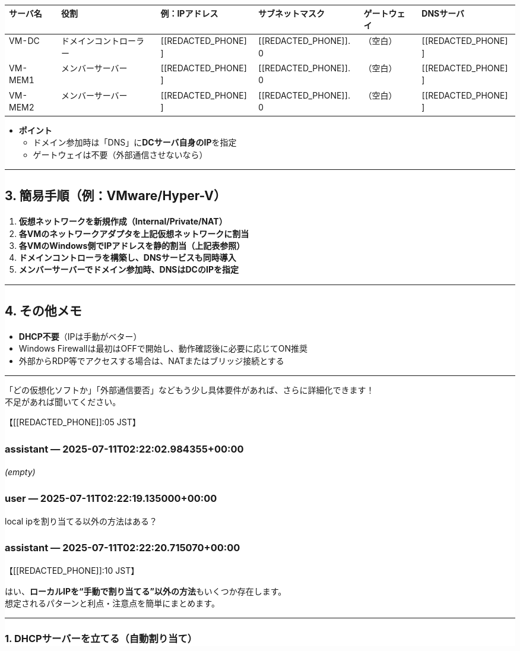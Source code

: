 | サーバ名   | 役割           | 例：IPアドレス      | サブネットマスク | ゲートウェイ | DNSサーバ      |
|:-----------|:---------------|:-------------------|:----------------|:-------------|:--------------|
| VM-DC      | ドメインコントローラー | [[REDACTED_PHONE]]      | [[REDACTED_PHONE]].0   | （空白）      | [[REDACTED_PHONE]]|
| VM-MEM1    | メンバーサーバー     | [[REDACTED_PHONE]]      | [[REDACTED_PHONE]].0   | （空白）      | [[REDACTED_PHONE]]|
| VM-MEM2    | メンバーサーバー     | [[REDACTED_PHONE]]      | [[REDACTED_PHONE]].0   | （空白）      | [[REDACTED_PHONE]]|

- **ポイント**  
  - ドメイン参加時は「DNS」に**DCサーバ自身のIP**を指定
  - ゲートウェイは不要（外部通信させないなら）

---

## 3. **簡易手順（例：VMware/Hyper-V）**

1. **仮想ネットワークを新規作成（Internal/Private/NAT）**
2. **各VMのネットワークアダプタを上記仮想ネットワークに割当**
3. **各VMのWindows側でIPアドレスを静的割当（上記表参照）**
4. **ドメインコントローラを構築し、DNSサービスも同時導入**
5. **メンバーサーバーでドメイン参加時、DNSはDCのIPを指定**

---

## 4. **その他メモ**
- **DHCP不要**（IPは手動がベター）
- Windows Firewallは最初はOFFで開始し、動作確認後に必要に応じてON推奨
- 外部からRDP等でアクセスする場合は、NATまたはブリッジ接続とする

---

「どの仮想化ソフトか」「外部通信要否」などもう少し具体要件があれば、さらに詳細化できます！  
不足があれば聞いてください。

【[[REDACTED_PHONE]]:05 JST】

### assistant — 2025-07-11T02:22:02.984355+00:00

_(empty)_

### user — 2025-07-11T02:22:19.135000+00:00

local ipを割り当てる以外の方法はある？

### assistant — 2025-07-11T02:22:20.715070+00:00

【[[REDACTED_PHONE]]:10 JST】

はい、**ローカルIPを“手動で割り当てる”以外の方法**もいくつか存在します。  
想定されるパターンと利点・注意点を簡単にまとめます。

---

### 1. **DHCPサーバーを立てる（自動割り当て）**
